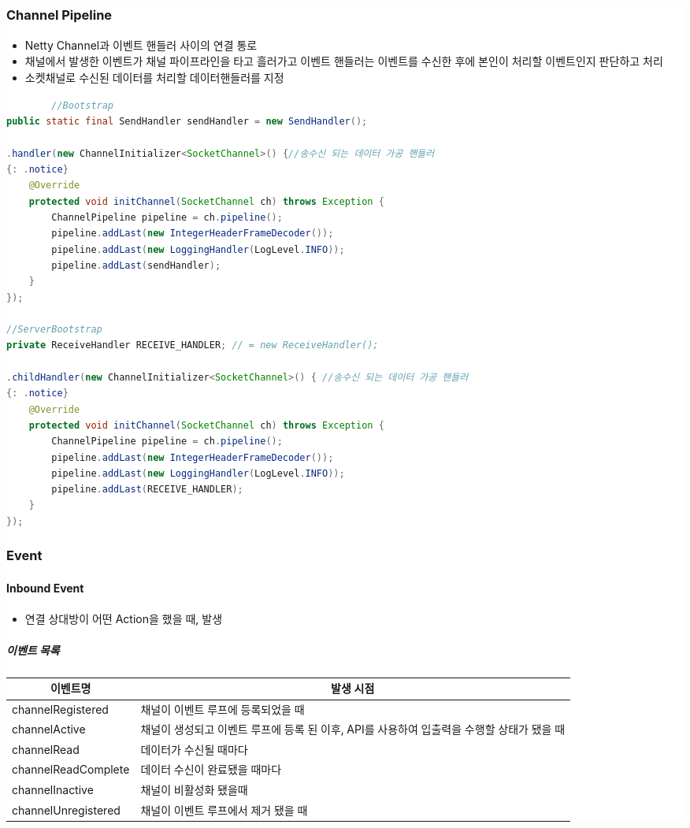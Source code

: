 ### **Channel Pipeline**
- Netty Channel과 이벤트 핸들러 사이의 연결 통로
- 채널에서 발생한 이벤트가 채널 파이프라인을 타고 흘러가고 이벤트 핸들러는 이벤트를 수신한 후에 본인이 처리할 이벤트인지 판단하고 처리
- 소켓채널로 수신된 데이터를 처리할 데이터핸들러를 지정
  
```java
		//Bootstrap
public static final SendHandler sendHandler = new SendHandler();

.handler(new ChannelInitializer<SocketChannel>() {//송수신 되는 데이터 가공 핸들러 
{: .notice}  
	@Override
	protected void initChannel(SocketChannel ch) throws Exception {
		ChannelPipeline pipeline = ch.pipeline();
		pipeline.addLast(new IntegerHeaderFrameDecoder());
		pipeline.addLast(new LoggingHandler(LogLevel.INFO));
		pipeline.addLast(sendHandler);
	}
});

//ServerBootstrap
private ReceiveHandler RECEIVE_HANDLER; // = new ReceiveHandler();

.childHandler(new ChannelInitializer<SocketChannel>() { //송수신 되는 데이터 가공 핸들러 
{: .notice}  
	@Override
	protected void initChannel(SocketChannel ch) throws Exception {
		ChannelPipeline pipeline = ch.pipeline();
		pipeline.addLast(new IntegerHeaderFrameDecoder());
		pipeline.addLast(new LoggingHandler(LogLevel.INFO));
		pipeline.addLast(RECEIVE_HANDLER);
	}
});
```
  
### Event
  
#### Inbound Event
- 연결 상대방이 어떤 Action을 했을 때, 발생
  
##### 이벤트 목록
  
| 이벤트명            | 발생 시점                                                                                 |
| ------------------- | ----------------------------------------------------------------------------------------- |
| channelRegistered   | 채널이 이벤트 루프에 등록되었을 때                                                        |
| channelActive       | 채널이 생성되고 이벤트 루프에 등록 된 이후, API를 사용하여 입출력을 수행할 상태가 됐을 때 |
| channelRead         | 데이터가 수신될 때마다                                                                    |
| channelReadComplete | 데이터 수신이 완료됐을 때마다                                                             |
| channelInactive     | 채널이 비활성화 됐을때                                                                    |
| channelUnregistered | 채널이 이벤트 루프에서 제거 됐을 때                                                       |
  